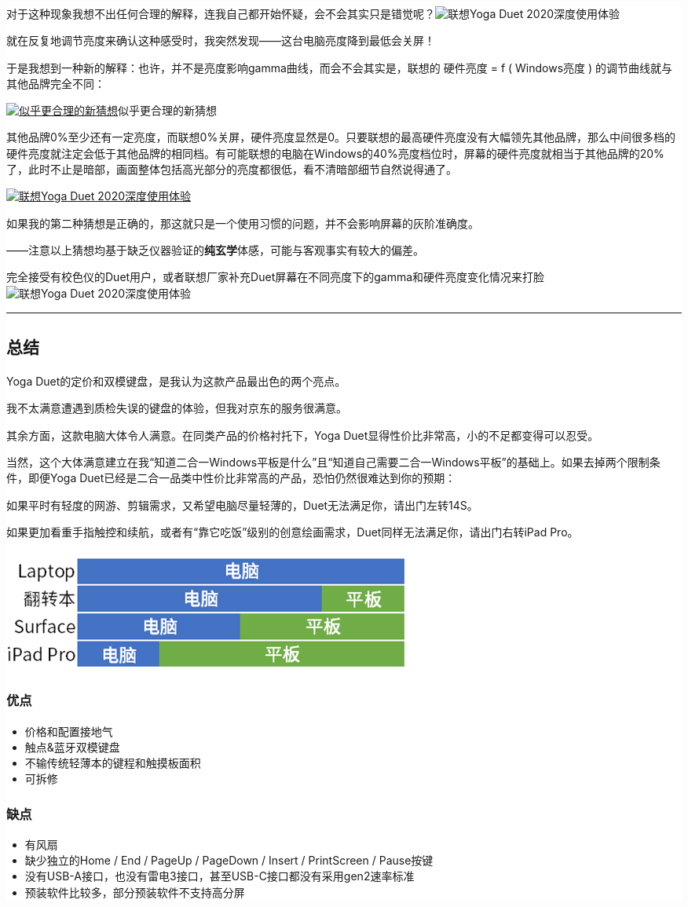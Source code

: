 对于这种现象我想不出任何合理的解释，连我自己都开始怀疑，会不会其实只是错觉呢？![联想Yoga Duet 2020深度使用体验](https://res.smzdm.com/images/emotions/32.png)  

就在反复地调节亮度来确认这种感受时，我突然发现——这台电脑亮度降到最低会关屏！  

于是我想到一种新的解释：也许，并不是亮度影响gamma曲线，而会不会其实是，联想的 硬件亮度 = f ( Windows亮度 ) 的调节曲线就与其他品牌完全不同：

[![似乎更合理的新猜想](https://qnam.smzdm.com/202007/04/5f0012be356386438.png_e1080.jpg)](https://post.smzdm.com/p/a5kqw083/pic_35/)似乎更合理的新猜想

其他品牌0%至少还有一定亮度，而联想0%关屏，硬件亮度显然是0。只要联想的最高硬件亮度没有大幅领先其他品牌，那么中间很多档的硬件亮度就注定会低于其他品牌的相同档。有可能联想的电脑在Windows的40%亮度档位时，屏幕的硬件亮度就相当于其他品牌的20%了，此时不止是暗部，画面整体包括高光部分的亮度都很低，看不清暗部细节自然说得通了。

[![联想Yoga Duet 2020深度使用体验](https://qnam.smzdm.com/202007/04/5eff2d2f2bbcc4217.gif_e1080.jpg)](https://post.smzdm.com/p/a5kqw083/pic_36/)

如果我的第二种猜想是正确的，那这就只是一个使用习惯的问题，并不会影响屏幕的灰阶准确度。  

——注意以上猜想均基于缺乏仪器验证的**纯玄学**体感，可能与客观事实有较大的偏差。

完全接受有校色仪的Duet用户，或者联想厂家补充Duet屏幕在不同亮度下的gamma和硬件亮度变化情况来打脸![联想Yoga Duet 2020深度使用体验](https://res.smzdm.com/images/emotions/32.png)

---

## 总结  

Yoga Duet的定价和双模键盘，是我认为这款产品最出色的两个亮点。

我不太满意遭遇到质检失误的键盘的体验，但我对京东的服务很满意。

其余方面，这款电脑大体令人满意。在同类产品的价格衬托下，Yoga Duet显得性价比非常高，小的不足都变得可以忍受。

当然，这个大体满意建立在我“知道二合一Windows平板是什么”且“知道自己需要二合一Windows平板”的基础上。如果去掉两个限制条件，即便Yoga Duet已经是二合一品类中性价比非常高的产品，恐怕仍然很难达到你的预期：

如果平时有轻度的网游、剪辑需求，又希望电脑尽量轻薄的，Duet无法满足你，请出门左转14S。

如果更加看重手指触控和续航，或者有“靠它吃饭”级别的创意绘画需求，Duet同样无法满足你，请出门右转iPad Pro。  

![](/assets/img/surface-versus-ipad.png)

### 优点

- 价格和配置接地气
- 触点&蓝牙双模键盘
- 不输传统轻薄本的键程和触摸板面积
- 可拆修

### 缺点

- 有风扇
- 缺少独立的Home / End / PageUp / PageDown / Insert / PrintScreen / Pause按键
- 没有USB-A接口，也没有雷电3接口，甚至USB-C接口都没有采用gen2速率标准
- 预装软件比较多，部分预装软件不支持高分屏